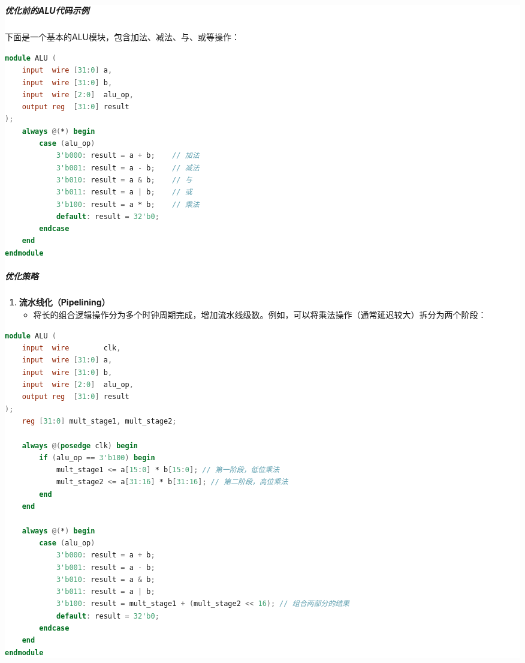##### 优化前的ALU代码示例

下面是一个基本的ALU模块，包含加法、减法、与、或等操作：

```verilog
module ALU (
    input  wire [31:0] a, 
    input  wire [31:0] b,
    input  wire [2:0]  alu_op,
    output reg  [31:0] result
);
    always @(*) begin
        case (alu_op)
            3'b000: result = a + b;    // 加法
            3'b001: result = a - b;    // 减法
            3'b010: result = a & b;    // 与
            3'b011: result = a | b;    // 或
            3'b100: result = a * b;    // 乘法
            default: result = 32'b0;
        endcase
    end
endmodule
```

##### 优化策略

1. **流水线化（Pipelining）**
   - 将长的组合逻辑操作分为多个时钟周期完成，增加流水线级数。例如，可以将乘法操作（通常延迟较大）拆分为两个阶段：

```verilog
module ALU (
    input  wire        clk,
    input  wire [31:0] a, 
    input  wire [31:0] b,
    input  wire [2:0]  alu_op,
    output reg  [31:0] result
);
    reg [31:0] mult_stage1, mult_stage2;

    always @(posedge clk) begin
        if (alu_op == 3'b100) begin
            mult_stage1 <= a[15:0] * b[15:0]; // 第一阶段，低位乘法
            mult_stage2 <= a[31:16] * b[31:16]; // 第二阶段，高位乘法
        end
    end

    always @(*) begin
        case (alu_op)
            3'b000: result = a + b;
            3'b001: result = a - b;
            3'b010: result = a & b;
            3'b011: result = a | b;
            3'b100: result = mult_stage1 + (mult_stage2 << 16); // 组合两部分的结果
            default: result = 32'b0;
        endcase
    end
endmodule
```
